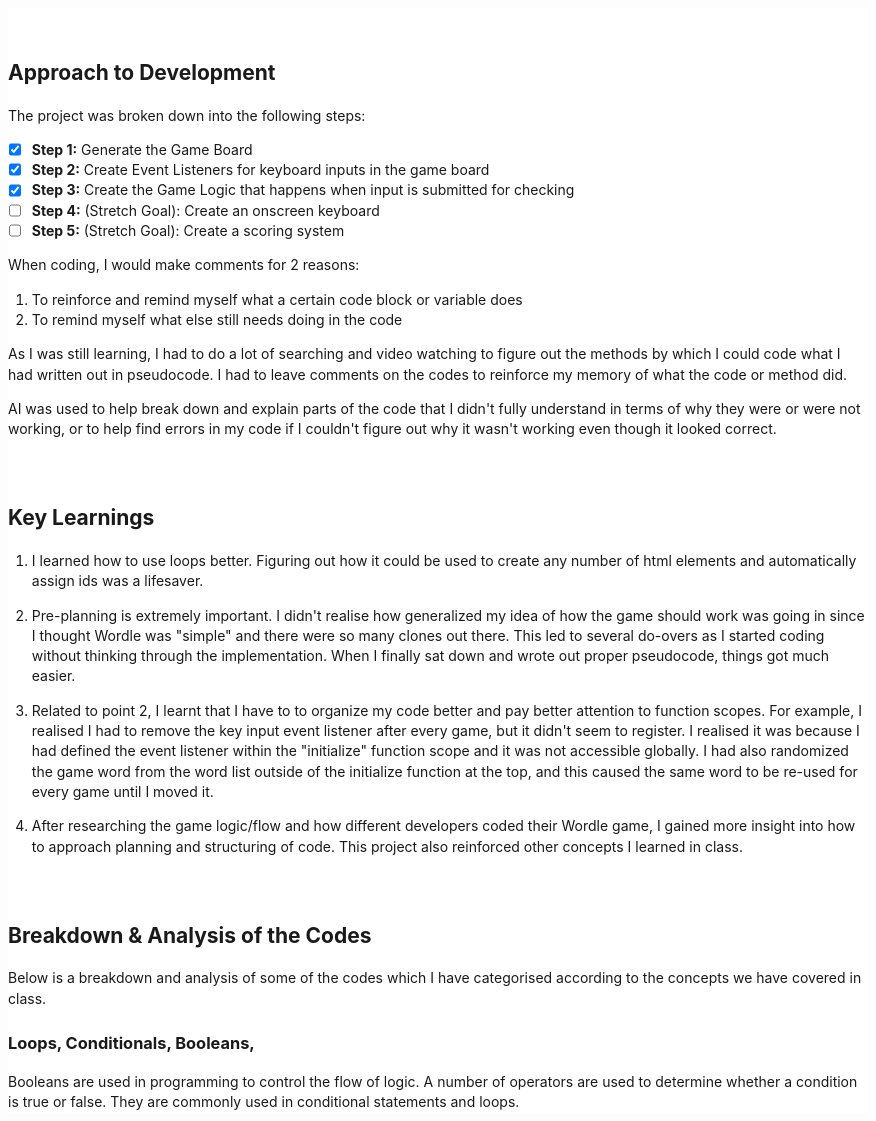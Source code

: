 <br>

## Approach to Development
The project was broken down into the following steps:
- [x] **Step 1:** Generate the Game Board
- [x] **Step 2:** Create Event Listeners for keyboard inputs in the game board
- [x] **Step 3:** Create the Game Logic that happens when input is submitted for checking
- [ ] **Step 4:** (Stretch Goal): Create an onscreen keyboard
- [ ] **Step 5:** (Stretch Goal): Create a scoring system

When coding, I would make comments for 2 reasons: 
1. To reinforce and remind myself what a certain code block or variable does  
2. To remind myself what else still needs doing in the code

As I was still learning, I had to do a lot of searching and video watching to figure out the methods by which I could code what I had written out in pseudocode. I had to leave comments on the codes to reinforce my memory of what the code or method did. 

AI was used to help break down and explain parts of the code that I didn't fully understand in terms of why they were or were not working, or to help find errors in my code if I couldn't figure out why it wasn't working even though it looked correct. 

<br>

## Key Learnings
1. I learned how to use loops better. Figuring out how it could be used to create any number of html elements and automatically assign ids was a lifesaver.

2. Pre-planning is extremely important. I didn't realise how generalized my idea of how the game should work was going in since I thought Wordle was "simple" and there were so many clones out there. This led to several do-overs as I started coding without thinking through the implementation. When I finally sat down and wrote out proper pseudocode, things got much easier. 

3. Related to point 2, I learnt that I have to to organize my code better and pay better attention to function scopes. For example, I realised I had to remove the key input event listener after every game, but it didn't seem to register. I realised it was because I had defined the event listener within the "initialize" function scope and it was not accessible globally. I had also randomized the game word from the word list outside of the initialize function at the top, and this caused the same word to be re-used for every game until I moved it. 

4. After researching the game logic/flow and how different developers coded their Wordle game, I gained more insight into how to approach planning and structuring of code. This project also reinforced other concepts I learned in class.

<br>

## Breakdown & Analysis of the Codes
Below is a breakdown and analysis of some of the codes which I have categorised according to the concepts we have covered in class.

### Loops, Conditionals, Booleans, 

Booleans are used in programming to control the flow of logic. A number of operators are used to determine whether a condition is true or false. They are commonly used in conditional statements and loops.
